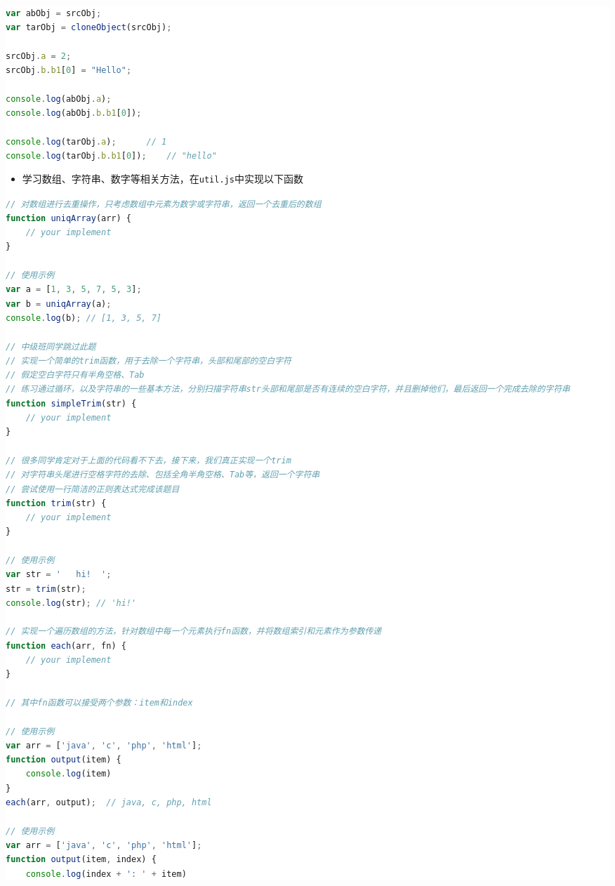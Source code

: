 ```javascript
var abObj = srcObj;
var tarObj = cloneObject(srcObj);

srcObj.a = 2;
srcObj.b.b1[0] = "Hello";

console.log(abObj.a);
console.log(abObj.b.b1[0]);

console.log(tarObj.a);      // 1
console.log(tarObj.b.b1[0]);    // "hello"
```

- 学习数组、字符串、数字等相关方法，在`util.js`中实现以下函数

```javascript
// 对数组进行去重操作，只考虑数组中元素为数字或字符串，返回一个去重后的数组
function uniqArray(arr) {
    // your implement
}

// 使用示例
var a = [1, 3, 5, 7, 5, 3];
var b = uniqArray(a);
console.log(b); // [1, 3, 5, 7]

// 中级班同学跳过此题
// 实现一个简单的trim函数，用于去除一个字符串，头部和尾部的空白字符
// 假定空白字符只有半角空格、Tab
// 练习通过循环，以及字符串的一些基本方法，分别扫描字符串str头部和尾部是否有连续的空白字符，并且删掉他们，最后返回一个完成去除的字符串
function simpleTrim(str) {
    // your implement
}

// 很多同学肯定对于上面的代码看不下去，接下来，我们真正实现一个trim
// 对字符串头尾进行空格字符的去除、包括全角半角空格、Tab等，返回一个字符串
// 尝试使用一行简洁的正则表达式完成该题目
function trim(str) {
    // your implement
}

// 使用示例
var str = '   hi!  ';
str = trim(str);
console.log(str); // 'hi!'

// 实现一个遍历数组的方法，针对数组中每一个元素执行fn函数，并将数组索引和元素作为参数传递
function each(arr, fn) {
    // your implement
}

// 其中fn函数可以接受两个参数：item和index

// 使用示例
var arr = ['java', 'c', 'php', 'html'];
function output(item) {
    console.log(item)
}
each(arr, output);  // java, c, php, html

// 使用示例
var arr = ['java', 'c', 'php', 'html'];
function output(item, index) {
    console.log(index + ': ' + item)
```